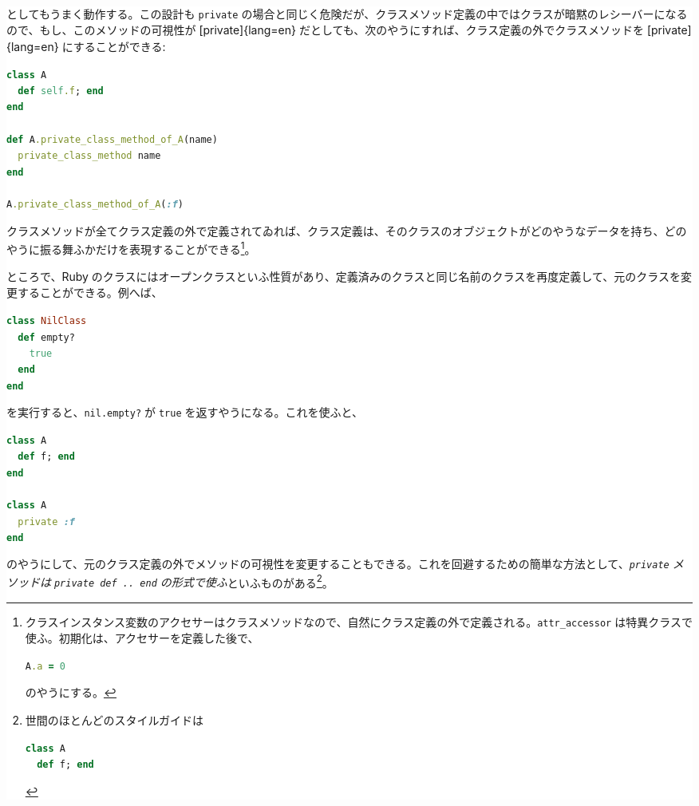 としてもうまく動作する。この設計も `private` の場合と同じく危険だが、クラスメソッド定義の中ではクラスが暗黙のレシーバーになるので、もし、このメソッドの可視性が [private]{lang=en} だとしても、次のやうにすれば、クラス定義の外でクラスメソッドを [private]{lang=en} にすることができる:

``` ruby
class A
  def self.f; end
end

def A.private_class_method_of_A(name)
  private_class_method name
end

A.private_class_method_of_A(:f)
```

クラスメソッドが全てクラス定義の外で定義されてゐれば、クラス定義は、そのクラスのオブジェクトがどのやうなデータを持ち、どのやうに振る舞ふかだけを表現することができる[^5]。

[^5]:
    クラスインスタンス変数のアクセサーはクラスメソッドなので、自然にクラス定義の外で定義される。`attr_accessor` は特異クラスで使ふ。初期化は、アクセサーを定義した後で、

    ``` ruby
    A.a = 0
    ```

    のやうにする。

ところで、Ruby のクラスにはオープンクラスといふ性質があり、定義済みのクラスと同じ名前のクラスを再度定義して、元のクラスを変更することができる。例へば、

``` ruby
class NilClass
  def empty?
    true
  end
end
```

を実行すると、`nil.empty?` が `true` を返すやうになる。これを使ふと、

``` ruby
class A
  def f; end
end

class A
  private :f
end
```

のやうにして、元のクラス定義の外でメソッドの可視性を変更することもできる。これを回避するための簡単な方法として、*`private` メソッドは `private def .. end` の形式で使ふ*といふものがある[^3]。

[^3]:
    世間のほとんどのスタイルガイドは

    ``` ruby
    class A
      def f; end


[^1]: これがメソッドだといふ認識が無い人も少なくないと思ふ。本文ですぐに説明する。
[^4]: クラスは `Class` クラスのインスタンスであり、`Class` は `Module` のサブクラスであり、クラス定義の中では `self` はそのクラス自身を指し、[private]{lang=en} メソッドはサブクラスからも呼び出せるので、クラス定義の中でも、`private :f` みたいな文がうまく動作する。